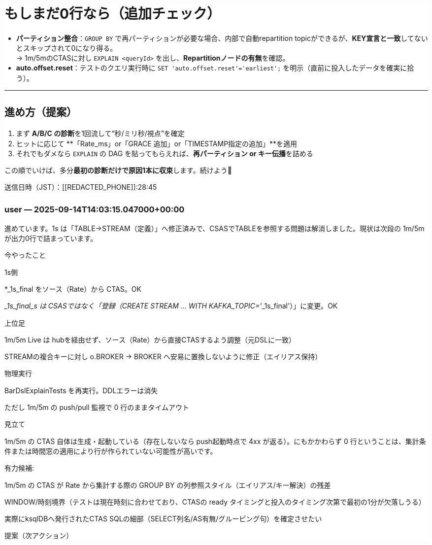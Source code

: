 # もしまだ0行なら（追加チェック）
- **パーティション整合**：`GROUP BY` で再パーティションが必要な場合、内部で自動repartition topicができるが、**KEY宣言と一致**してないとスキップされて0になり得る。  
  → 1m/5mのCTASに対し `EXPLAIN <queryId>` を出し、**Repartitionノードの有無**を確認。
- **auto.offset.reset**：テストのクエリ実行時に `SET 'auto.offset.reset'='earliest';` を明示（直前に投入したデータを確実に拾う）。

---

## 進め方（提案）
1) まず **A/B/C の診断**を1回流して“秒/ミリ秒/視点”を確定  
2) ヒットに応じて **「Rate_ms」or「GRACE 追加」or「TIMESTAMP指定の追加」**を適用  
3) それでもダメなら `EXPLAIN` の DAG を貼ってもらえれば、**再パーティション or キー伝播**を詰める

この順でいけば、多分**最初の診断だけで原因1本に収束**します。続けよう💪

送信日時（JST）：[[REDACTED_PHONE]]:28:45

### user — 2025-09-14T14:03:15.047000+00:00

進めています。1s は「TABLE→STREAM（定義）」へ修正済みで、CSASでTABLEを参照する問題は解消しました。現状は次段の 1m/5m が出力0行で詰まっています。



今やったこと



1s側

*_1s_final をソース（Rate）から CTAS。OK

*_1s_final_s は CSASではなく「登録（CREATE STREAM … WITH KAFKA_TOPIC='*_1s_final'）」に変更。OK

上位足

1m/5m Live は hubを経由せず、ソース（Rate）から直接CTASするよう調整（元DSLに一致）

STREAMの複合キーに対し o.BROKER → BROKER へ安易に置換しないように修正（エイリアス保持）

物理実行

BarDslExplainTests を再実行。DDLエラーは消失

ただし 1m/5m の push/pull 監視で 0 行のままタイムアウト

見立て



1m/5m の CTAS 自体は生成・起動している（存在しないなら push起動時点で 4xx が返る）。にもかかわらず 0 行ということは、集計条件または時間窓の適用により行が作られていない可能性が高いです。

有力候補:

1m/5m の CTAS が Rate から集計する際の GROUP BY の列参照スタイル（エイリアス/キー解決）の残差

WINDOW/時刻境界（テストは現在時刻に合わせており、CTASの ready タイミングと投入のタイミング次第で最初の1分が欠落しうる）

実際にksqlDBへ発行されたCTAS SQLの細部（SELECT列名/AS有無/グルーピング句）を確定させたい

提案（次アクション）
